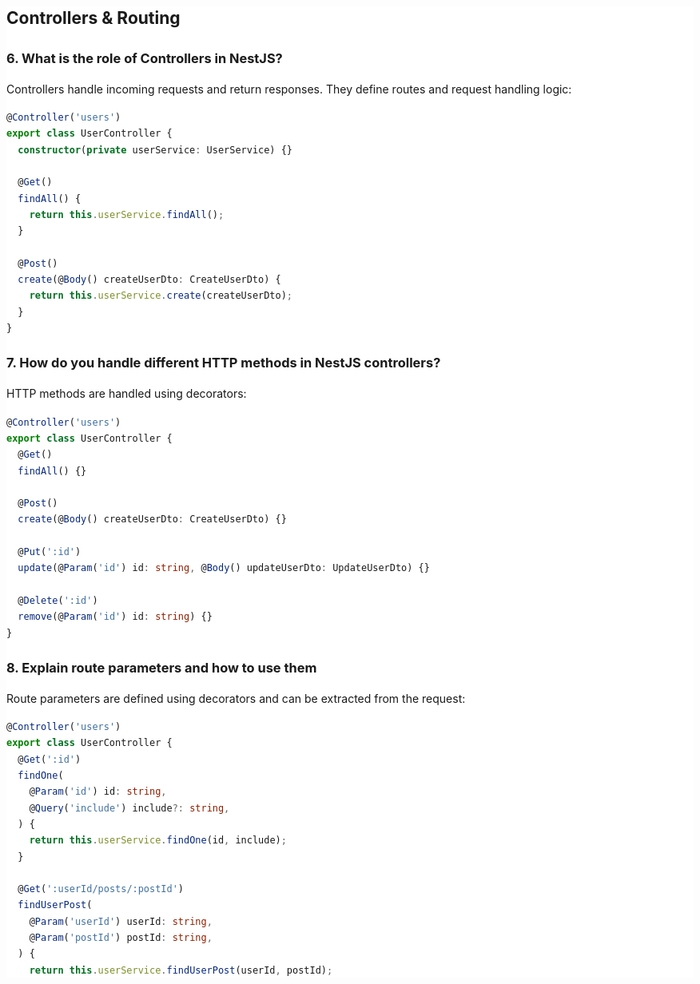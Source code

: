 ## Controllers & Routing

### 6. What is the role of Controllers in NestJS?
Controllers handle incoming requests and return responses. They define routes and request handling logic:

```typescript
@Controller('users')
export class UserController {
  constructor(private userService: UserService) {}

  @Get()
  findAll() {
    return this.userService.findAll();
  }

  @Post()
  create(@Body() createUserDto: CreateUserDto) {
    return this.userService.create(createUserDto);
  }
}
```

### 7. How do you handle different HTTP methods in NestJS controllers?
HTTP methods are handled using decorators:

```typescript
@Controller('users')
export class UserController {
  @Get()
  findAll() {}

  @Post()
  create(@Body() createUserDto: CreateUserDto) {}

  @Put(':id')
  update(@Param('id') id: string, @Body() updateUserDto: UpdateUserDto) {}

  @Delete(':id')
  remove(@Param('id') id: string) {}
}
```

### 8. Explain route parameters and how to use them
Route parameters are defined using decorators and can be extracted from the request:

```typescript
@Controller('users')
export class UserController {
  @Get(':id')
  findOne(
    @Param('id') id: string,
    @Query('include') include?: string,
  ) {
    return this.userService.findOne(id, include);
  }

  @Get(':userId/posts/:postId')
  findUserPost(
    @Param('userId') userId: string,
    @Param('postId') postId: string,
  ) {
    return this.userService.findUserPost(userId, postId);
```